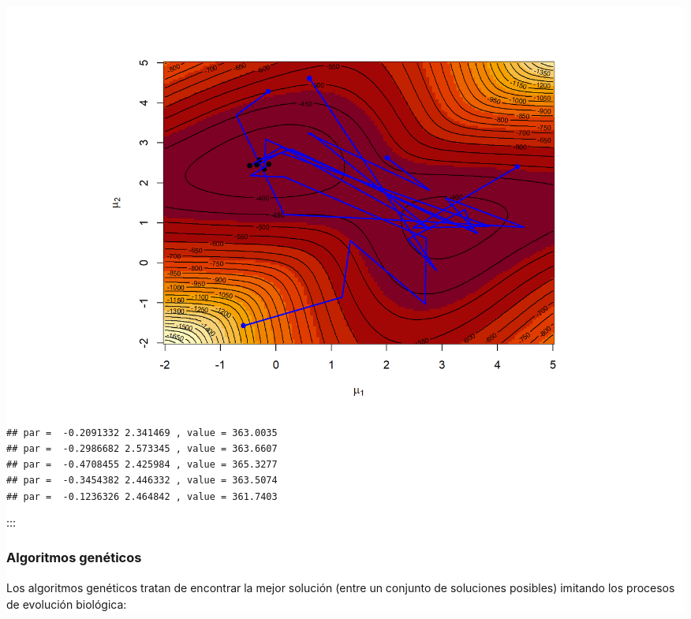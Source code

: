 <img src="07-Monte_Carlo_files/figure-html/unnamed-chunk-22-1.png" width="70%" style="display: block; margin: auto;" />

```
## par =  -0.2091332 2.341469 , value = 363.0035 
## par =  -0.2986682 2.573345 , value = 363.6607 
## par =  -0.4708455 2.425984 , value = 365.3277 
## par =  -0.3454382 2.446332 , value = 363.5074 
## par =  -0.1236326 2.464842 , value = 361.7403
```

:::


### Algoritmos genéticos

Los algoritmos genéticos tratan de encontrar la mejor solución
(entre un conjunto de soluciones posibles) imitando los procesos de
evolución biológica:
